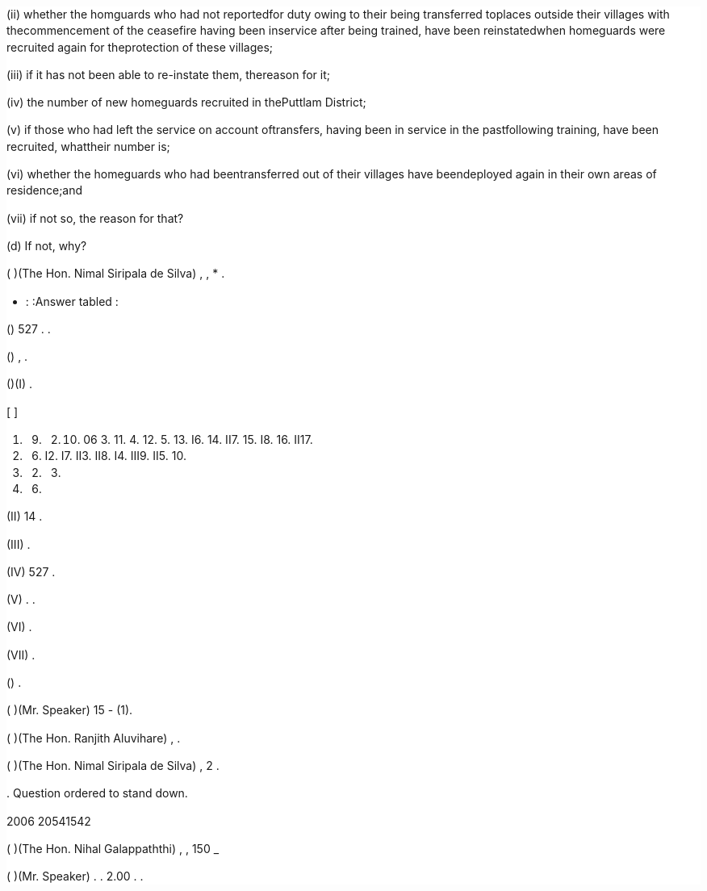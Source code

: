 (ii) whether the homguards who had not reportedfor duty owing to their being transferred toplaces outside their villages with thecommencement of the ceasefire having been inservice after being trained, have been reinstatedwhen homeguards were recruited again for theprotection of these villages;

(iii) if it has not been able to re-instate them, thereason for it;

(iv) the number of new homeguards recruited in thePuttlam District;

(v) if those who had left the service on account oftransfers, having been in service in the pastfollowing training, have been recruited, whattheir number is;

(vi) whether the homeguards who had beentransferred out of their villages have beendeployed again in their own areas of residence;and

(vii) if not so, the reason for that?

(d) If not, why?

( )(The Hon. Nimal Siripala de Silva) , , * .

* : :Answer tabled :

() 527 . .

() , .

()(I) .

[ ]

1. 9. 2. 10. 06 3. 11. 4. 12. 5. 13. I6. 14. II7. 15. I8. 16. II17.

1. 6. I2. I7. II3. II8. I4. III9. II5. 10.

1. 2. 3.

1. 6.

(II) 14 .

(III) .

(IV) 527 .

(V) . .

(VI) .

(VII) .

() .

( )(Mr. Speaker) 15 - (1).

( )(The Hon. Ranjith Aluvihare) , .

( )(The Hon. Nimal Siripala de Silva) , 2 .

. Question ordered to stand down.

2006 20541542

( )(The Hon. Nihal Galappaththi) , , 150 _

( )(Mr. Speaker) . . 2.00 . .
